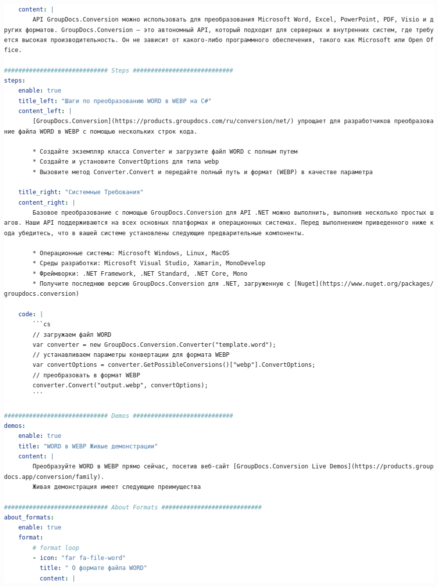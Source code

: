 ```yaml
    content: |
        API GroupDocs.Conversion можно использовать для преобразования Microsoft Word, Excel, PowerPoint, PDF, Visio и других форматов. GroupDocs.Conversion — это автономный API, который подходит для серверных и внутренних систем, где требуется высокая производительность. Он не зависит от какого-либо программного обеспечения, такого как Microsoft или Open Office.

############################# Steps ############################
steps:
    enable: true
    title_left: "Шаги по преобразованию WORD в WEBP на C#"
    content_left: |
        [GroupDocs.Conversion](https://products.groupdocs.com/ru/conversion/net/) упрощает для разработчиков преобразование файла WORD в WEBP с помощью нескольких строк кода.

        * Создайте экземпляр класса Converter и загрузите файл WORD с полным путем
        * Создайте и установите ConvertOptions для типа webp
        * Вызовите метод Converter.Convert и передайте полный путь и формат (WEBP) в качестве параметра
        
    title_right: "Системные Требования"
    content_right: |
        Базовое преобразование с помощью GroupDocs.Conversion для API .NET можно выполнить, выполнив несколько простых шагов. Наши API поддерживаются на всех основных платформах и операционных системах. Перед выполнением приведенного ниже кода убедитесь, что в вашей системе установлены следующие предварительные компоненты.

        * Операционные системы: Microsoft Windows, Linux, MacOS
        * Среды разработки: Microsoft Visual Studio, Xamarin, MonoDevelop
        * Фреймворки: .NET Framework, .NET Standard, .NET Core, Mono
        * Получите последнюю версию GroupDocs.Conversion для .NET, загруженную с [Nuget](https://www.nuget.org/packages/groupdocs.conversion)
        
    code: |
        ```cs
        // загружаем файл WORD
        var converter = new GroupDocs.Conversion.Converter("template.word");
        // устанавливаем параметры конвертации для формата WEBP
        var convertOptions = converter.GetPossibleConversions()["webp"].ConvertOptions;
        // преобразовать в формат WEBP
        converter.Convert("output.webp", convertOptions);
        ```
        
############################# Demos ############################
demos:
    enable: true
    title: "WORD в WEBP Живые демонстрации"
    content: |
        Преобразуйте WORD в WEBP прямо сейчас, посетив веб-сайт [GroupDocs.Conversion Live Demos](https://products.groupdocs.app/conversion/family).
        Живая демонстрация имеет следующие преимущества
        
############################# About Formats ############################
about_formats:
    enable: true
    format:
        # format loop
        - icon: "far fa-file-word"
          title: " О формате файла WORD"
          content: |
```